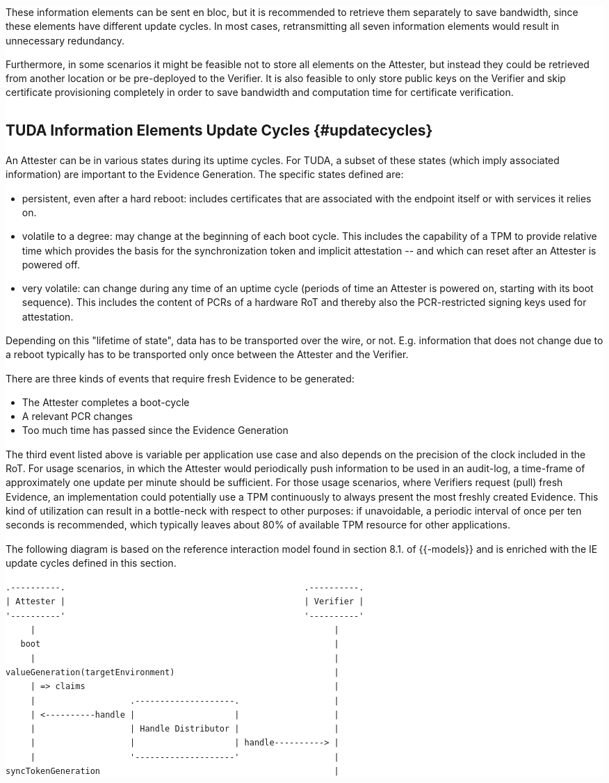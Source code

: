 These information elements can be sent en bloc, but it is recommended
to retrieve them separately to save bandwidth, since these
elements have different update cycles. In most cases, retransmitting
all seven information elements would result in unnecessary redundancy.

Furthermore, in some scenarios it might be feasible not to store all
elements on the Attester, but instead they could be retrieved
from another location or be pre-deployed to the Verifier.
It is also feasible to only store public keys on the Verifier and skip certificate provisioning completely in order to save bandwidth and computation time for certificate verification.

## TUDA Information Elements Update Cycles {#updatecycles}

An Attester can be in various states during its uptime cycles. For TUDA, a subset of these states (which imply associated information) are important to the Evidence Generation. The specific states defined are:

* persistent, even after a hard reboot: includes certificates
  that are associated with the endpoint itself or with services it relies on.

* volatile to a degree: may change at the beginning of each boot cycle.
  This includes the capability of a TPM to provide relative time which provides the basis for the synchronization token and implicit attestation -- and which can reset after an Attester is powered off.

* very volatile: can change during any time of an uptime cycle
  (periods of time an Attester is powered on, starting with its boot sequence).
  This includes the content of PCRs of a hardware RoT and thereby also the PCR-restricted signing keys used for attestation.

Depending on this "lifetime of state", data has to be transported over the wire, or not. E.g. information that does not change due to a reboot typically has to be transported only once between the Attester and the Verifier.

There are three kinds of events that require fresh Evidence to be generated:

* The Attester completes a boot-cycle
* A relevant PCR changes
* Too much time has passed since the Evidence Generation

The third event listed above is variable per application use case and also depends on the precision of the clock included in the RoT.
For usage scenarios, in which the Attester would periodically
push information to be used in an audit-log, a time-frame of approximately one update per minute should be sufficient. For those usage scenarios, where Verifiers request (pull) fresh Evidence, an implementation could potentially use a TPM continuously to always present the most freshly created Evidence. This kind of utilization can result in a bottle-neck with respect to other purposes: if unavoidable, a periodic interval of once per ten seconds is recommended, which typically leaves about 80% of available TPM resource for other applications.



The following diagram is based on the reference interaction model found in section 8.1. of {{-models}} and is enriched with the IE update cycles defined in this section.

~~~~
.----------.                                                .----------.
| Attester |                                                | Verifier |
'----------'                                                '----------'
     |                                                            |
   boot                                                           |
     |                                                            |
valueGeneration(targetEnvironment)                                |
     | => claims                                                  |
     |                   .--------------------.                   |
     | <----------handle |                    |                   |
     |                   | Handle Distributor |                   |
     |                   |                    | handle----------> |
     |                   '--------------------'                   |
syncTokenGeneration                                               |
~~~~
